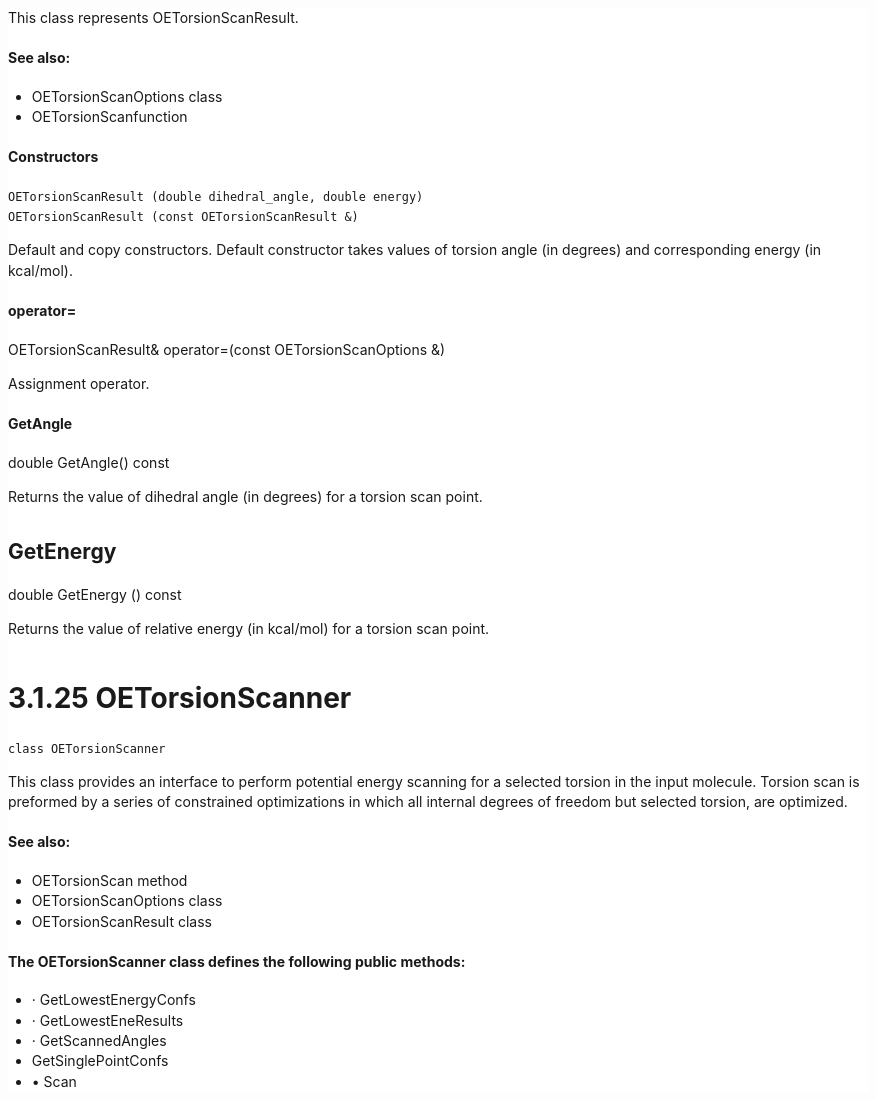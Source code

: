 This class represents OETorsionScanResult.

#### See also:

- OETorsionScanOptions class
- OETorsionScanfunction

#### **Constructors**

```
OETorsionScanResult (double dihedral_angle, double energy)
OETorsionScanResult (const OETorsionScanResult &)
```

Default and copy constructors. Default constructor takes values of torsion angle (in degrees) and corresponding energy (in kcal/mol).

#### operator=

OETorsionScanResult& operator=(const OETorsionScanOptions &)

Assignment operator.

#### **GetAngle**

double GetAngle() const

Returns the value of dihedral angle (in degrees) for a torsion scan point.

## **GetEnergy**

double GetEnergy () const

Returns the value of relative energy (in kcal/mol) for a torsion scan point.

# 3.1.25 OETorsionScanner

```
class OETorsionScanner
```

This class provides an interface to perform potential energy scanning for a selected torsion in the input molecule. Torsion scan is preformed by a series of constrained optimizations in which all internal degrees of freedom but selected torsion, are optimized.

#### See also:

- OETorsionScan method
- OETorsionScanOptions class
- OETorsionScanResult class

#### The OETorsionScanner class defines the following public methods:

- · GetLowestEnergyConfs
- · GetLowestEneResults
- · GetScannedAngles
- GetSinglePointConfs
- $\bullet$  Scan
